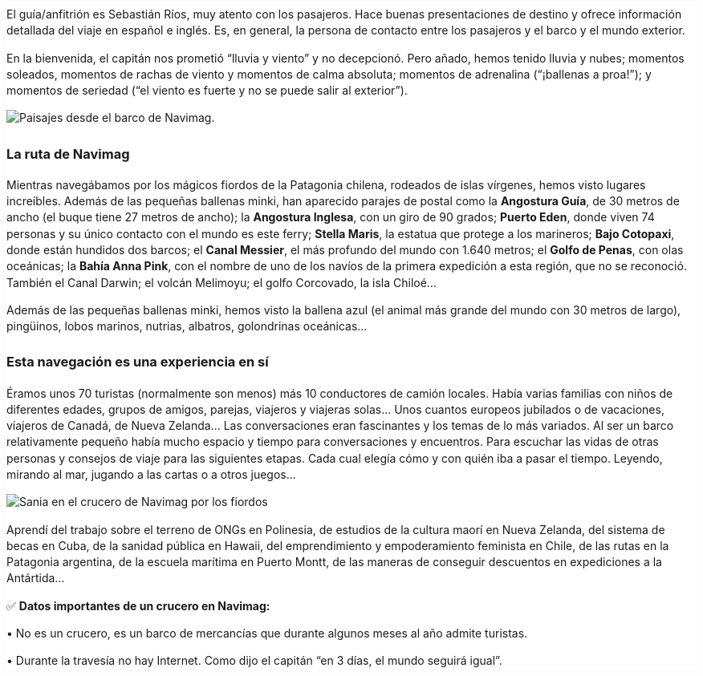 El guía/anfitrión es Sebastián Ríos, muy atento con los pasajeros. Hace buenas 
presentaciones de destino y ofrece información detallada del viaje en español e inglés. 
Es, en general, la persona de contacto entre los pasajeros y el barco y el mundo 
exterior. 

En la bienvenida, el capitán nos prometió “lluvia y viento” y no decepcionó. Pero añado, 
hemos tenido lluvia y nubes; momentos soleados, momentos de rachas de viento y momentos 
de calma absoluta; momentos de adrenalina (“¡ballenas a proa!”); y momentos de seriedad 
(“el viento es fuerte y no se puede salir al exterior”). 

![Paisajes desde el barco de Navimag.](https://fotos.etheriamagazine.com/2023/01/Sania-travesia-navimag.jpg "Paisajes desde el barco de Navimag. © SJ")

### La ruta de Navimag

Mientras navegábamos por los mágicos fiordos de la Patagonia chilena, rodeados de islas 
vírgenes, hemos visto lugares increíbles. Además de las pequeñas ballenas minki, han 
aparecido parajes de postal como la **Angostura Guía**, de 30 metros de ancho (el buque 
tiene 27 metros de ancho); la **Angostura Inglesa**, con un giro de 90 grados; **Puerto 
Eden**, donde viven 74 personas y su único contacto con el mundo es este ferry; **Stella 
Maris**, la estatua que protege a los marineros; **Bajo Cotopaxi**, donde están hundidos 
dos barcos; el **Canal Messier**, el más profundo del mundo con 1.640 metros; el **Golfo 
de Penas**, con olas oceánicas; la **Bahía Anna Pink**, con el nombre de uno de los 
navíos de la primera expedición a esta región, que no se reconoció. También el Canal 
Darwin; el volcán Melimoyu; el golfo Corcovado, la isla Chiloé… 

Además de las pequeñas ballenas minki, hemos visto la ballena azul (el animal más grande 
del mundo con 30 metros de largo), pingüinos, lobos marinos, nutrias, albatros, 
golondrinas oceánicas… 

### Esta navegación es una experiencia en sí

Éramos unos 70 turistas (normalmente son menos) más 10 conductores de camión locales. 
Había varias familias con niños de diferentes edades, grupos de amigos, parejas, 
viajeros y viajeras solas... Unos cuantos europeos jubilados o de vacaciones, viajeros 
de Canadá, de Nueva Zelanda... Las conversaciones eran fascinantes y los temas de lo más 
variados. Al ser un barco relativamente pequeño había mucho espacio y tiempo para 
conversaciones y encuentros. Para escuchar las vidas de otras personas y consejos de 
viaje para las siguientes etapas. Cada cual elegía cómo y con quién iba a pasar el 
tiempo. Leyendo, mirando al mar, jugando a las cartas o a otros juegos... 

![Sania en el crucero de Navimag por los fiordos](https://fotos.etheriamagazine.com/2023/01/sania-navimag-navegacion.jpg "Durante un viaje en barco por los fiordos conviven las nubes con los momentos soleados.")

Aprendí del trabajo sobre el terreno de ONGs en Polinesia, de estudios de la cultura 
maorí en Nueva Zelanda, del sistema de becas en Cuba, de la sanidad pública en Hawaii, 
del emprendimiento y empoderamiento feminista en Chile, de las rutas en la Patagonia 
argentina, de la escuela marítima en Puerto Montt, de las maneras de conseguir 
descuentos en expediciones a la Antártida… 

✅ **Datos importantes de un crucero en Navimag:** 

• No es un crucero, es un barco de mercancías que durante algunos meses al año admite 
turistas. 

• Durante la travesía no hay Internet. Como dijo el capitán “en 3 días, el mundo seguirá 
igual”. 
